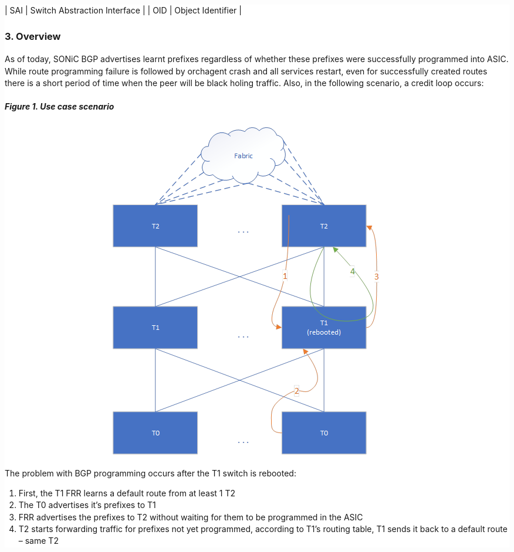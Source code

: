| SAI                      | Switch Abstraction Interface |
| OID                      | Object Identifier            |

### 3. Overview

As of today, SONiC BGP advertises learnt prefixes regardless of whether these prefixes were successfully programmed into ASIC. While route programming failure is followed by orchagent crash and all services restart, even for successfully created routes there is a short period of time when the peer will be black holing traffic. Also, in the following scenario, a credit loop occurs:


##### Figure 1. Use case scenario

<p align=center>
<img src="img/use-case.png" alt="Figure 1. Use case scenario">
</p>

The problem with BGP programming occurs after the T1 switch is rebooted:
1. First, the T1 FRR learns a default route from at least 1 T2
2. The T0 advertises it’s prefixes to T1
3. FRR advertises the prefixes to T2 without waiting for them to be programmed in the ASIC
4. T2 starts forwarding traffic for prefixes not yet programmed, according to T1’s routing table, T1 sends it back to a default route – same T2
